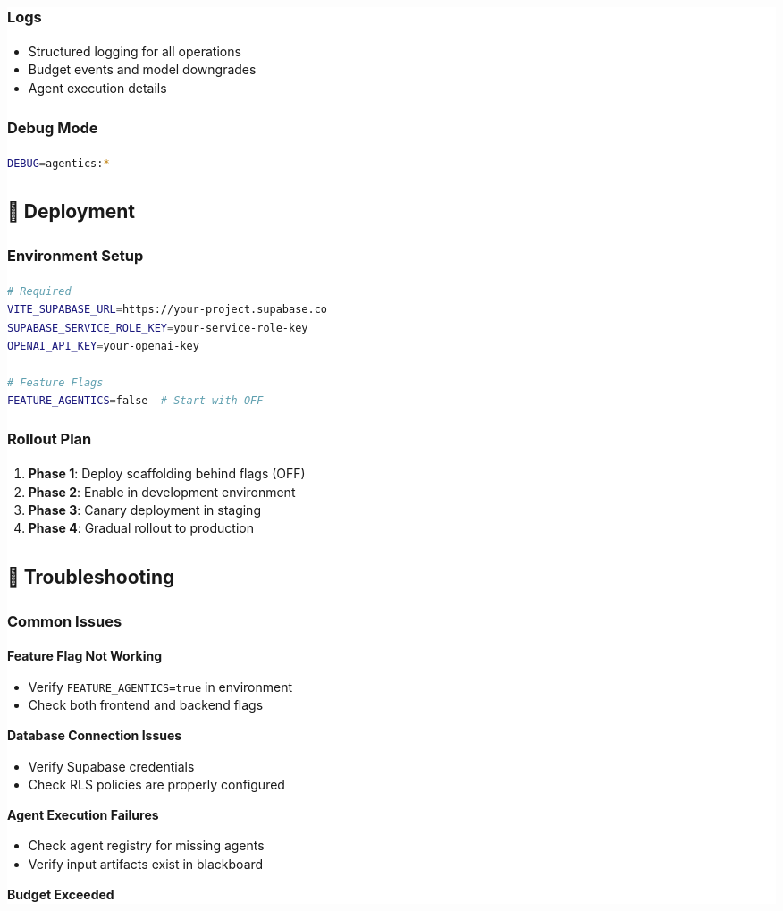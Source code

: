 ### Logs

- Structured logging for all operations
- Budget events and model downgrades
- Agent execution details

### Debug Mode

```bash
DEBUG=agentics:*
```

## 🚀 Deployment

### Environment Setup

```bash
# Required
VITE_SUPABASE_URL=https://your-project.supabase.co
SUPABASE_SERVICE_ROLE_KEY=your-service-role-key
OPENAI_API_KEY=your-openai-key

# Feature Flags
FEATURE_AGENTICS=false  # Start with OFF
```

### Rollout Plan

1. **Phase 1**: Deploy scaffolding behind flags (OFF)
2. **Phase 2**: Enable in development environment
3. **Phase 3**: Canary deployment in staging
4. **Phase 4**: Gradual rollout to production

## 🐛 Troubleshooting

### Common Issues

**Feature Flag Not Working**

- Verify `FEATURE_AGENTICS=true` in environment
- Check both frontend and backend flags

**Database Connection Issues**

- Verify Supabase credentials
- Check RLS policies are properly configured

**Agent Execution Failures**

- Check agent registry for missing agents
- Verify input artifacts exist in blackboard

**Budget Exceeded**
